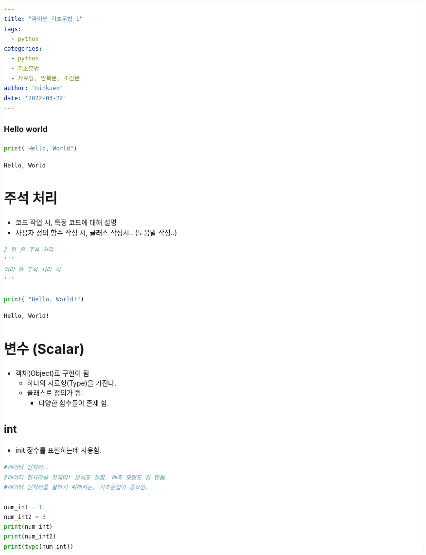 ```yaml
---
title: "파이썬_기초문법_1"
tags:
  - python
categories:
  - python
  - 기초문법
  - 자료형, 반복문, 조건문
author: "minkuen"
date: '2022-03-22'
---
```


### Hello world


```python
print("Hello, World")
```

    Hello, World
    

# 주석 처리
- 코드 작업 시, 특정 코드에 대해 설명
- 사용자 정의 함수 작성 시, 클래스 작성시.. (도움말 작성..)


```python
# 한 줄 주석 처리
'''
여러 줄 주석 처리 시
'''

print( "Hello, World!")
```

    Hello, World!
    

# 변수 (Scalar)
- 객체(Object)로 구현이 됨
  + 하나의 자료형(Type)을 가진다.
  + 클래스로 정의가 됨.
    - 다양한 함수들이 존재 함.

## int
- init 정수를 표현하는데 사용함.


```python
#데이터 전처리..
#데이터 전처리를 잘해야! 분석도 잘함. 예측 모형도 잘 만듬.
#데이터 전처리를 잘하기 위해서는, 기초문법이 중요함.

num_int = 1
num_int2 = 3
print(num_int)
print(num_int2)
print(type(num_int))
```
